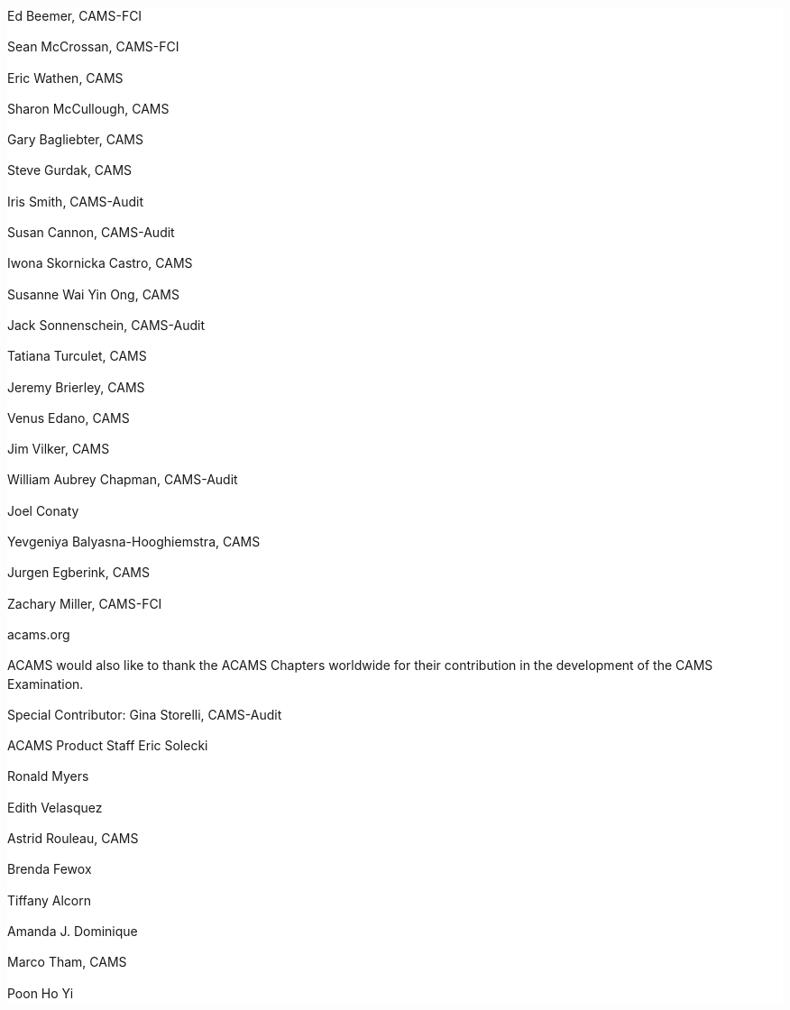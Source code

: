 Ed Beemer, CAMS-FCI

Sean McCrossan, CAMS-FCI

Eric Wathen, CAMS

Sharon McCullough, CAMS

Gary Bagliebter, CAMS

Steve Gurdak, CAMS

Iris Smith, CAMS-Audit

Susan Cannon, CAMS-Audit

Iwona Skornicka Castro, CAMS

Susanne Wai Yin Ong, CAMS

Jack Sonnenschein, CAMS-Audit

Tatiana Turculet, CAMS

Jeremy Brierley, CAMS

Venus Edano, CAMS

Jim Vilker, CAMS

William Aubrey Chapman, CAMS-Audit

Joel Conaty

Yevgeniya Balyasna-Hooghiemstra, CAMS

Jurgen Egberink, CAMS

Zachary Miller, CAMS-FCI

acams.org

ACAMS would also like to thank the ACAMS Chapters worldwide for their
contribution in the development of the CAMS Examination.

Special Contributor: Gina Storelli, CAMS-Audit

ACAMS Product Staff Eric Solecki

Ronald Myers

Edith Velasquez

Astrid Rouleau, CAMS

Brenda Fewox

Tiffany Alcorn

Amanda J. Dominique

Marco Tham, CAMS

Poon Ho Yi
